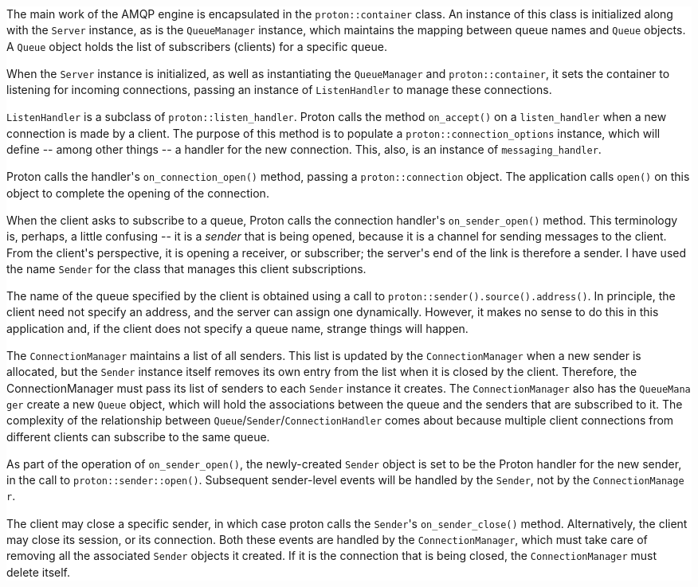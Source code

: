 The main work of the AMQP engine is encapsulated in the `proton::container`
class. An instance of this class is initialized along with the `Server`
instance, as is the `QueueManager` instance, which maintains the mapping
between queue names and `Queue` objects. A `Queue` object holds the list of
subscribers (clients) for a specific queue.

When the `Server` instance is initialized, as well as instantiating the
`QueueManager` and `proton::container`, it sets the container to listening for
incoming connections, passing an instance of `ListenHandler` to manage these
connections. 

`ListenHandler` is a subclass of `proton::listen_handler`. Proton calls the
method `on_accept()` on a `listen_handler`  when a new connection is made by a
client. The purpose of this method is to populate a
`proton::connection_options` instance, which will define -- among other things
-- a handler for the new connection. This, also, is an instance of
`messaging_handler`.

Proton calls the handler's `on_connection_open()` method, passing a
`proton::connection` object. The application calls `open()` on this object to
complete the opening of the connection.

When the client asks to subscribe to a queue, Proton calls the connection
handler's `on_sender_open()` method. This terminology is, perhaps, a little
confusing -- it is a _sender_ that is being opened, because it is a channel for
sending messages to the client. From the client's perspective, it is opening a
receiver, or subscriber; the server's end of the link is therefore a sender. I
have used the name `Sender` for the class that manages this client
subscriptions.

The name of the queue specified by the client is obtained using a call to
`proton::sender().source().address()`. In principle, the client need not
specify an address, and the server can assign one dynamically.  However, it
makes no sense to do this in this application and, if the client does not
specify a queue name, strange things will happen.

The `ConnectionManager` maintains a list of all senders. This list is updated
by the `ConnectionManager` when a new sender is allocated, but the `Sender`
instance itself removes its own entry from the list when it is closed by the
client. Therefore, the ConnectionManager must pass its list of senders to each
`Sender` instance it creates. The `ConnectionManager` also has the
`QueueManager` create a new `Queue` object, which will hold the associations
between the queue and the senders that are subscribed to it. The complexity of
the relationship between `Queue`/`Sender`/`ConnectionHandler` comes about
because multiple client connections from different clients can subscribe to the
same queue. 

As part of the operation of `on_sender_open()`, the newly-created `Sender`
object is set to be the Proton handler for the new sender, in the call to
`proton::sender::open()`. Subsequent sender-level events will be handled by the
`Sender`, not by the `ConnectionManager`.

The client may close a specific sender, in which case proton calls the
`Sender`'s `on_sender_close()` method. Alternatively, the client may close its
session, or its connection. Both these events are handled by the
`ConnectionManager`, which must take care of removing all the associated
`Sender` objects it created. If it is the connection that is being closed, the
`ConnectionManager` must delete itself.  
